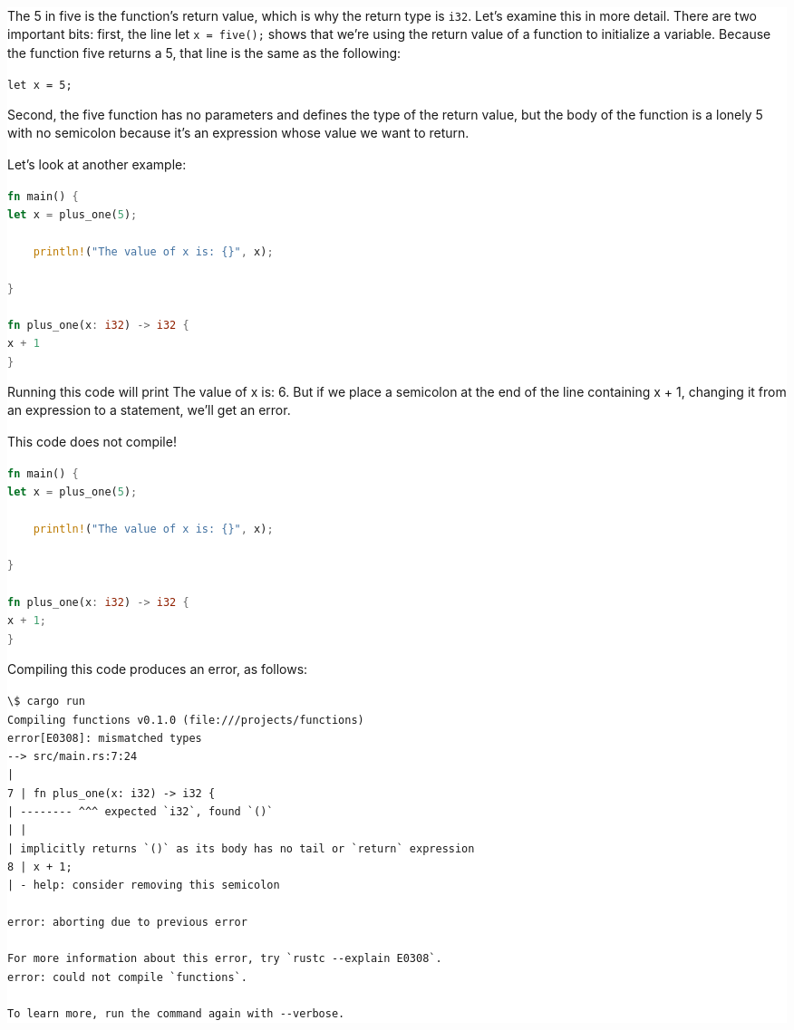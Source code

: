 The 5 in five is the function’s return value, which is why the return type is `i32`. Let’s examine this in more detail. There are two important bits: first, the line let `x = five();` shows that we’re using the return value of a function to initialize a variable. Because the function five returns a 5, that line is the same as the following:

```
let x = 5;
```

Second, the five function has no parameters and defines the type of the return value, but the body of the function is a lonely 5 with no semicolon because it’s an expression whose value we want to return.

Let’s look at another example:

```rust
fn main() {
let x = plus_one(5);

    println!("The value of x is: {}", x);

}

fn plus_one(x: i32) -> i32 {
x + 1
}
```

Running this code will print The value of x is: 6. But if we place a semicolon at the end of the line containing x + 1, changing it from an expression to a statement, we’ll get an error.

This code does not compile!

```rust
fn main() {
let x = plus_one(5);

    println!("The value of x is: {}", x);

}

fn plus_one(x: i32) -> i32 {
x + 1;
}
```

Compiling this code produces an error, as follows:

```terminal
\$ cargo run
Compiling functions v0.1.0 (file:///projects/functions)
error[E0308]: mismatched types
--> src/main.rs:7:24
|
7 | fn plus_one(x: i32) -> i32 {
| -------- ^^^ expected `i32`, found `()`
| |
| implicitly returns `()` as its body has no tail or `return` expression
8 | x + 1;
| - help: consider removing this semicolon

error: aborting due to previous error

For more information about this error, try `rustc --explain E0308`.
error: could not compile `functions`.

To learn more, run the command again with --verbose.
```

